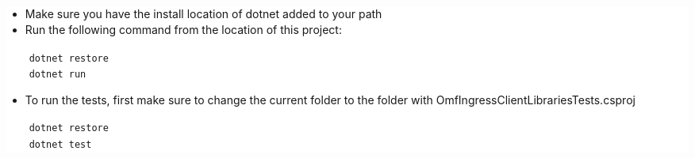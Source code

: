 - Make sure you have the install location of dotnet added to your path
- Run the following command from the location of this project:

```
	dotnet restore
	dotnet run
```

- To run the tests, first make sure to change the current folder to the folder with OmfIngressClientLibrariesTests.csproj

```
	dotnet restore
	dotnet test	
```
